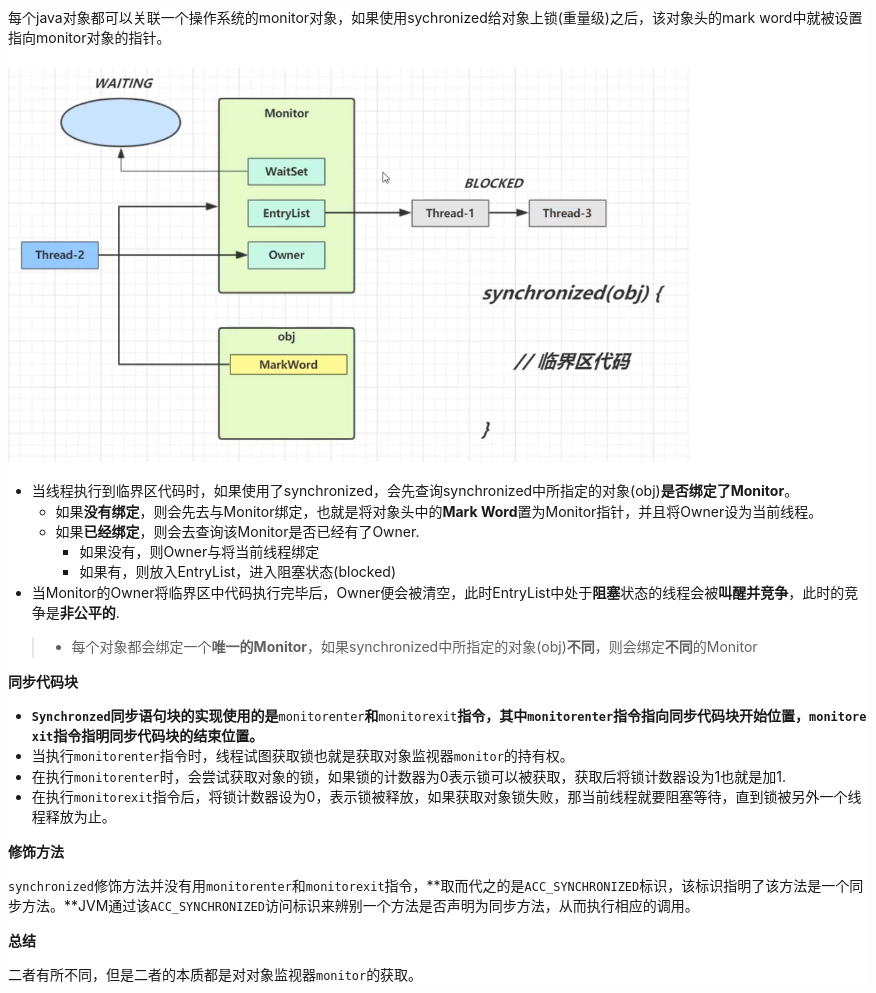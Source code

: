 每个java对象都可以关联一个操作系统的monitor对象，如果使用sychronized给对象上锁(重量级)之后，该对象头的mark word中就被设置指向monitor对象的指针。

<img src="./images/Monitor.png" style="zoom:67%;" />

- 当线程执行到临界区代码时，如果使用了synchronized，会先查询synchronized中所指定的对象(obj)**是否绑定了Monitor**。
  - 如果**没有绑定**，则会先去与Monitor绑定，也就是将对象头中的**Mark Word**置为Monitor指针，并且将Owner设为当前线程。
  - 如果**已经绑定**，则会去查询该Monitor是否已经有了Owner.
    - 如果没有，则Owner与将当前线程绑定
    - 如果有，则放入EntryList，进入阻塞状态(blocked)
- 当Monitor的Owner将临界区中代码执行完毕后，Owner便会被清空，此时EntryList中处于**阻塞**状态的线程会被**叫醒并竞争**，此时的竞争是**非公平的**.

> - 每个对象都会绑定一个**唯一的Monitor**，如果synchronized中所指定的对象(obj)**不同**，则会绑定**不同**的Monitor

**同步代码块**

- **`Synchronzed`同步语句块的实现使用的是**`monitorenter`**和**`monitorexit`**指令，其中`monitorenter`指令指向同步代码块开始位置，`monitorexit`指令指明同步代码块的结束位置。**
- 当执行`monitorenter`指令时，线程试图获取锁也就是获取对象监视器`monitor`的持有权。
- 在执行`monitorenter`时，会尝试获取对象的锁，如果锁的计数器为0表示锁可以被获取，获取后将锁计数器设为1也就是加1.
- 在执行`monitorexit`指令后，将锁计数器设为0，表示锁被释放，如果获取对象锁失败，那当前线程就要阻塞等待，直到锁被另外一个线程释放为止。

**修饰方法**

`synchronized`修饰方法并没有用`monitorenter`和`monitorexit`指令，**取而代之的是`ACC_SYNCHRONIZED`标识，该标识指明了该方法是一个同步方法。**JVM通过该`ACC_SYNCHRONIZED`访问标识来辨别一个方法是否声明为同步方法，从而执行相应的调用。

**总结**

二者有所不同，但是二者的本质都是对对象监视器`monitor`的获取。
